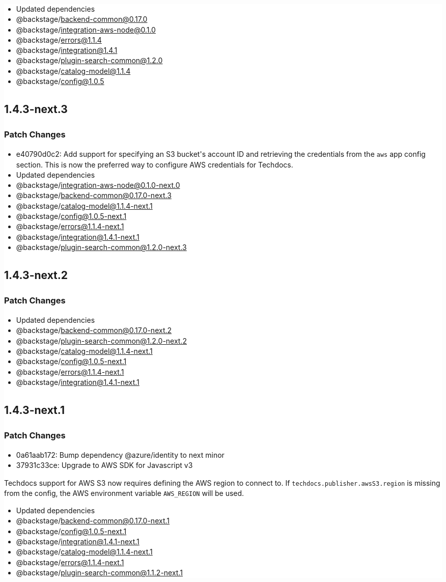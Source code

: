 - Updated dependencies
 - @backstage/backend-common@0.17.0
 - @backstage/integration-aws-node@0.1.0
 - @backstage/errors@1.1.4
 - @backstage/integration@1.4.1
 - @backstage/plugin-search-common@1.2.0
 - @backstage/catalog-model@1.1.4
 - @backstage/config@1.0.5

## 1.4.3-next.3

### Patch Changes

- e40790d0c2: Add support for specifying an S3 bucket's account ID and retrieving the credentials from the `aws` app config section. This is now the preferred way to configure AWS credentials for Techdocs.
- Updated dependencies
 - @backstage/integration-aws-node@0.1.0-next.0
 - @backstage/backend-common@0.17.0-next.3
 - @backstage/catalog-model@1.1.4-next.1
 - @backstage/config@1.0.5-next.1
 - @backstage/errors@1.1.4-next.1
 - @backstage/integration@1.4.1-next.1
 - @backstage/plugin-search-common@1.2.0-next.3

## 1.4.3-next.2

### Patch Changes

- Updated dependencies
 - @backstage/backend-common@0.17.0-next.2
 - @backstage/plugin-search-common@1.2.0-next.2
 - @backstage/catalog-model@1.1.4-next.1
 - @backstage/config@1.0.5-next.1
 - @backstage/errors@1.1.4-next.1
 - @backstage/integration@1.4.1-next.1

## 1.4.3-next.1

### Patch Changes

- 0a61aab172: Bump dependency @azure/identity to next minor
- 37931c33ce: Upgrade to AWS SDK for Javascript v3

 Techdocs support for AWS S3 now requires defining the AWS region to connect to.
 If `techdocs.publisher.awsS3.region` is missing from the config, the AWS environment variable `AWS_REGION` will be used.

- Updated dependencies
 - @backstage/backend-common@0.17.0-next.1
 - @backstage/config@1.0.5-next.1
 - @backstage/integration@1.4.1-next.1
 - @backstage/catalog-model@1.1.4-next.1
 - @backstage/errors@1.1.4-next.1
 - @backstage/plugin-search-common@1.1.2-next.1
